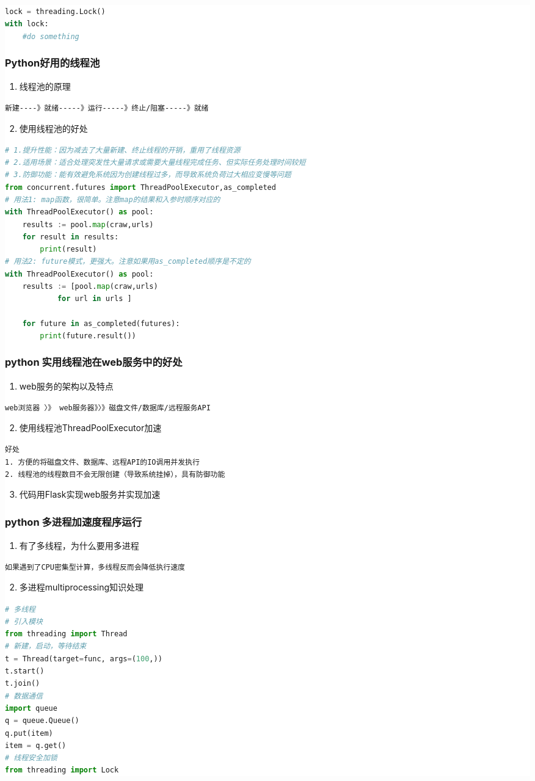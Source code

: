 ```python
lock = threading.Lock()
with lock:
    #do something 
```

### Python好用的线程池
1. 线程池的原理
```
新建----》就绪-----》运行-----》终止/阻塞-----》就绪
```
2. 使用线程池的好处
```python
# 1.提升性能：因为减去了大量新建、终止线程的开销，重用了线程资源
# 2.适用场景：适合处理突发性大量请求或需要大量线程完成任务、但实际任务处理时间较短
# 3.防御功能：能有效避免系统因为创建线程过多，而导致系统负荷过大相应变慢等问题
from concurrent.futures import ThreadPoolExecutor,as_completed
# 用法1: map函数，很简单。注意map的结果和入参时顺序对应的
with ThreadPoolExecutor() as pool:
    results := pool.map(craw,urls)
    for result in results:
        print(result)
# 用法2: future模式，更强大。注意如果用as_completed顺序是不定的
with ThreadPoolExecutor() as pool:
    results := [pool.map(craw,urls)
            for url in urls ]

    for future in as_completed(futures):
        print(future.result())
```

### python 实用线程池在web服务中的好处
1. web服务的架构以及特点
```
web浏览器 〉》 web服务器》〉》磁盘文件/数据库/远程服务API 
```
2. 使用线程池ThreadPoolExecutor加速
```
好处
1. 方便的将磁盘文件、数据库、远程API的IO调用并发执行
2. 线程池的线程数目不会无限创建（导致系统挂掉），具有防御功能
```
3. 代码用Flask实现web服务并实现加速

### python 多进程加速度程序运行
1. 有了多线程，为什么要用多进程
```
如果遇到了CPU密集型计算，多线程反而会降低执行速度
```
2. 多进程multiprocessing知识处理
```python 
# 多线程
# 引入模块
from threading import Thread
# 新建，启动，等待结束
t = Thread(target=func, args=(100,))
t.start()
t.join()
# 数据通信
import queue
q = queue.Queue()
q.put(item)
item = q.get()
# 线程安全加锁
from threading import Lock
```